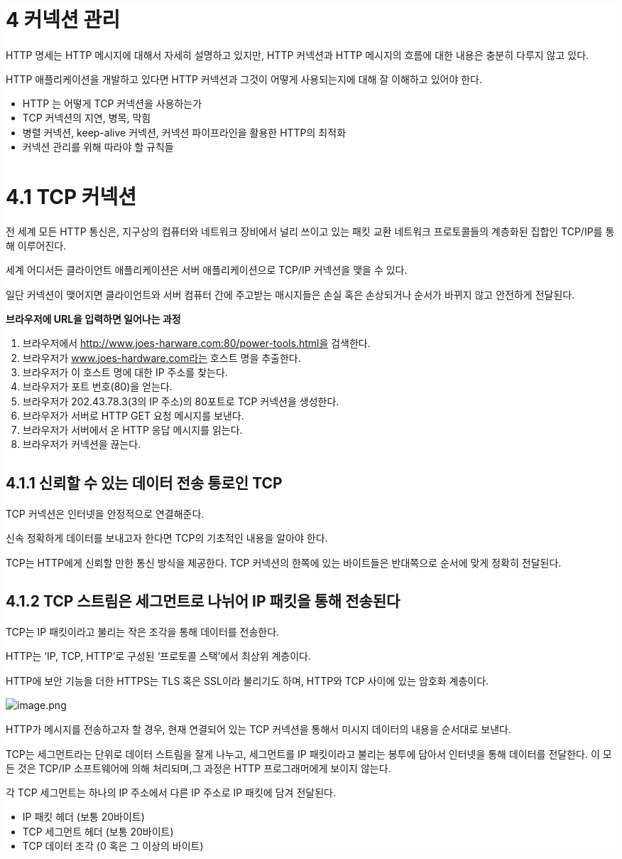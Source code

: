 # 4 커넥션 관리
HTTP 명세는 HTTP 메시지에 대해서 자세히 설명하고 있지만, HTTP 커넥션과 HTTP 메시지의 흐름에 대한 내용은 충분히 다루지 않고 있다. 

HTTP 애플리케이션을 개발하고 있다면 HTTP 커넥션과 그것이 어떻게 사용되는지에 대해 잘 이해하고 있어야 한다.

- HTTP 는 어떻게 TCP 커넥션을 사용하는가
- TCP 커넥션의 지연, 병목, 막힘
- 병렬 커넥션, keep-alive 커넥션, 커넥션 파이프라인을 활용한 HTTP의 최적화
- 커넥션 관리를 위해 따라야 할 규칙들

# 4.1 TCP 커넥션

전 세계 모든 HTTP 통신은, 지구상의 컴퓨터와 네트워크 장비에서 널리 쓰이고 있는 패킷 교환 네트워크 프로토콜들의 계층화된 집합인 TCP/IP를 통해 이루어진다.

세계 어디서든 클라이언트 애플리케이션은 서버 애플리케이션으로 TCP/IP 커넥션을 맺을 수 있다.

일단 커넥션이 맺어지면 클라이언트와 서버 컴퓨터 간에 주고받는 매시지들은 손실 혹은 손상되거나 순서가 바뀌지 않고 안전하게 전달된다. 

**브라우저에 URL을 입력하면 일어나는 과정**

1. 브라우저에서 http://www.joes-harware.com:80/power-tools.html을 검색한다.
2. 브라우저가 www.joes-hardware.com라는 호스트 명을 추출한다.
3. 브라우저가 이 호스트 명에 대한 IP 주소를 찾는다.
4. 브라우저가 포트 번호(80)을 얻는다.
5. 브라우저가 202.43.78.3(3의 IP 주소)의 80포트로 TCP 커넥션을 생성한다.
6. 브라우저가 서버로 HTTP GET 요청 메시지를 보낸다.
7. 브라우저가 서버에서 온 HTTP 응답 메시지를 읽는다.
8. 브라우저가 커넥션을 끊는다.

## 4.1.1 신뢰할 수 있는 데이터 전송 통로인 TCP

TCP 커넥션은 인터넷을 안정적으로 연결해준다.

신속 정확하게 데이터를 보내고자 한다면 TCP의 기초적인 내용을 알아야 한다.

TCP는 HTTP에게 신뢰할 만한 통신 방식을 제공한다. TCP 커넥션의 한쪽에 있는 바이트들은 반대쪽으로 순서에 맞게 정확히 전달된다.

## 4.1.2 TCP 스트림은 세그먼트로 나뉘어 IP 패킷을 통해 전송된다

TCP는 IP 패킷이라고 불리는 작은 조각을 통해 데이터를 전송한다.

HTTP는 ‘IP, TCP, HTTP’로 구성된 ‘프로토콜 스택’에서 최상위 계층이다.

HTTP에 보안 기능을 더한 HTTPS는 TLS 혹은 SSL이라 불리기도 하며, HTTP와 TCP 사이에 있는 암호화 계층이다.

![image.png](attachment:1b563298-69ec-4813-9437-3f4013611c27:image.png)

HTTP가 메시지를 전송하고자 할 경우, 현재 연결되어 있는 TCP 커넥션을 통해서 미시지 데이터의 내용을 순서대로 보낸다. 

TCP는 세그먼트라는 단위로 데이터 스트림을 잘게 나누고, 세그먼트를 IP 패킷이라고 불리는 봉투에 담아서 인터넷을 통해 데이터를 전달한다. 이 모든 것은 TCP/IP 소프트웨어에 의해 처리되며,그 과정은 HTTP 프로그래머에게 보이지 않는다.

각 TCP 세그먼트는 하나의 IP 주소에서 다른 IP 주소로 IP 패킷에 담겨 전달된다. 

- IP 패킷 헤더 (보통 20바이트)
- TCP 세그먼트 헤더 (보통 20바이트)
- TCP 데이터 조각 (0 혹은 그 이상의 바이트)

